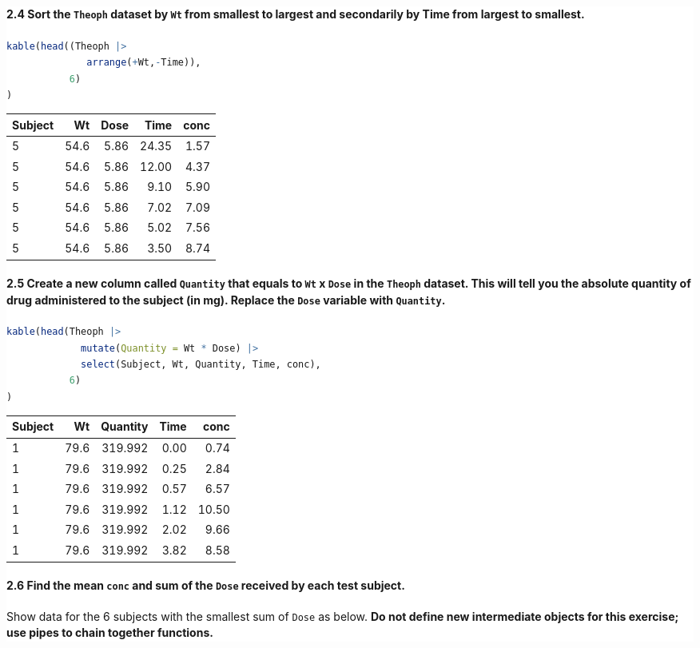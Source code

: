 #### 2.4 Sort the `Theoph` dataset by `Wt` from smallest to largest and secondarily by Time from largest to smallest.

``` r
kable(head((Theoph |> 
              arrange(+Wt,-Time)),
           6)
)
```

| Subject |   Wt | Dose |  Time | conc |
|:--------|-----:|-----:|------:|-----:|
| 5       | 54.6 | 5.86 | 24.35 | 1.57 |
| 5       | 54.6 | 5.86 | 12.00 | 4.37 |
| 5       | 54.6 | 5.86 |  9.10 | 5.90 |
| 5       | 54.6 | 5.86 |  7.02 | 7.09 |
| 5       | 54.6 | 5.86 |  5.02 | 7.56 |
| 5       | 54.6 | 5.86 |  3.50 | 8.74 |

#### 2.5 Create a new column called `Quantity` that equals to `Wt` x `Dose` in the `Theoph` dataset. This will tell you the absolute quantity of drug administered to the subject (in mg). Replace the `Dose` variable with `Quantity`.

``` r
kable(head(Theoph |> 
             mutate(Quantity = Wt * Dose) |> 
             select(Subject, Wt, Quantity, Time, conc),
           6)
)
```

| Subject |   Wt | Quantity | Time |  conc |
|:--------|-----:|---------:|-----:|------:|
| 1       | 79.6 |  319.992 | 0.00 |  0.74 |
| 1       | 79.6 |  319.992 | 0.25 |  2.84 |
| 1       | 79.6 |  319.992 | 0.57 |  6.57 |
| 1       | 79.6 |  319.992 | 1.12 | 10.50 |
| 1       | 79.6 |  319.992 | 2.02 |  9.66 |
| 1       | 79.6 |  319.992 | 3.82 |  8.58 |

#### 2.6 Find the mean `conc` and sum of the `Dose` received by each test subject.

Show data for the 6 subjects with the smallest sum of `Dose` as below.
**Do not define new intermediate objects for this exercise; use pipes to
chain together functions.**
